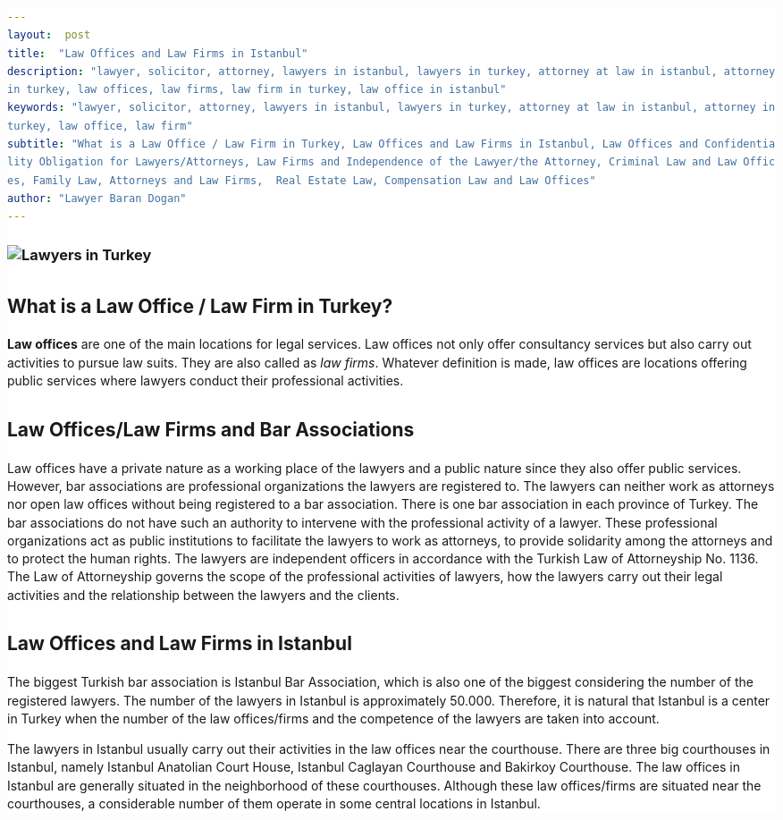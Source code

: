 ```yaml
---
layout:  post
title:  "Law Offices and Law Firms in Istanbul"
description: "lawyer, solicitor, attorney, lawyers in istanbul, lawyers in turkey, attorney at law in istanbul, attorney in turkey, law offices, law firms, law firm in turkey, law office in istanbul"
keywords: "lawyer, solicitor, attorney, lawyers in istanbul, lawyers in turkey, attorney at law in istanbul, attorney in turkey, law office, law firm"
subtitle: "What is a Law Office / Law Firm in Turkey, Law Offices and Law Firms in Istanbul, Law Offices and Confidentiality Obligation for Lawyers/Attorneys, Law Firms and Independence of the Lawyer/the Attorney, Criminal Law and Law Offices, Family Law, Attorneys and Law Firms,  Real Estate Law, Compensation Law and Law Offices"
author: "Lawyer Baran Dogan"
---
```


### ![Lawyers in Turkey](https://camo.githubusercontent.com/556165a09c35d71ae31fb33001c04d8a1e27502d/687474703a2f2f692e68697a6c69726573696d2e636f6d2f79524f4530372e6a7067 "Attorney in Turkey")


## What is a Law Office / Law Firm in Turkey? 

**Law offices** are one of the main locations for legal services. Law offices not only offer consultancy services but also carry out activities to pursue law suits. They are also called as *law firms*. Whatever definition is made, law offices are locations offering public services where lawyers conduct their professional activities.  

## Law Offices/Law Firms and Bar Associations 

Law offices have a private nature as a working place of the lawyers and a public nature since they also offer public services. However, bar associations are professional organizations the lawyers are registered to. The lawyers can neither work as attorneys nor open law offices without being registered to a bar association. There is one bar association in each province of Turkey. The bar associations do not have such an authority to intervene with the professional activity of a lawyer. These professional organizations act as public institutions to facilitate the lawyers to work as attorneys, to provide solidarity among the attorneys and to protect the human rights. The lawyers are independent officers in accordance with the Turkish Law of Attorneyship No. 1136. The Law of Attorneyship governs the scope of the professional activities of lawyers, how the lawyers carry out their legal activities and the relationship between the lawyers and the clients. 

## Law Offices and Law Firms in Istanbul 

The biggest Turkish bar association is Istanbul Bar Association, which is also one of the biggest considering the number of the registered lawyers. The number of the lawyers in Istanbul is approximately 50.000. Therefore, it is natural that Istanbul is a center in Turkey when the number of the law offices/firms and the competence of the lawyers are taken into account. 

The lawyers in Istanbul usually carry out their activities in the law offices near the courthouse. There are three big courthouses in Istanbul, namely Istanbul Anatolian Court House, Istanbul Caglayan Courthouse and Bakirkoy Courthouse. The law offices in Istanbul are generally situated in the neighborhood of these courthouses. Although these law offices/firms are situated near the courthouses, a considerable number of them operate in some central locations in Istanbul. 
